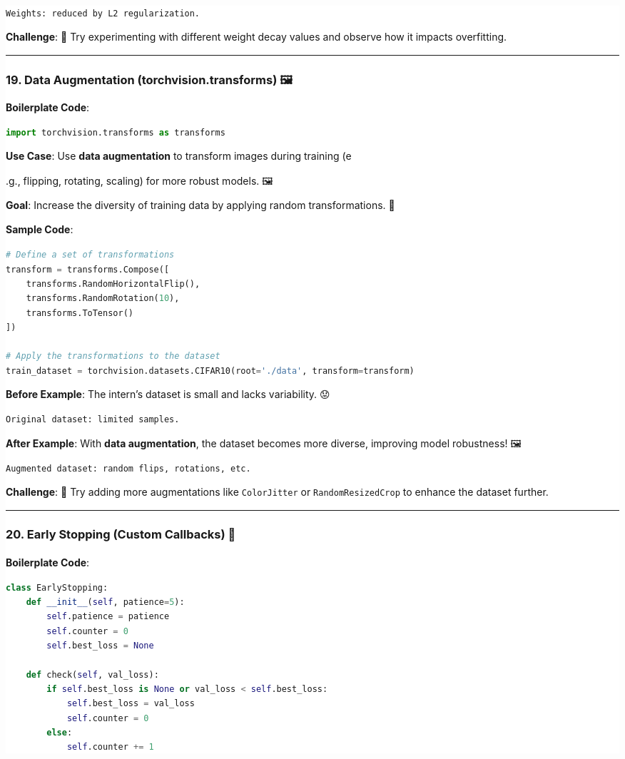 ```python
Weights: reduced by L2 regularization.
```

**Challenge**: 🌟 Try experimenting with different weight decay values and observe how it impacts overfitting.

---

### 19\. **Data Augmentation (torchvision.transforms)** 🖼️

**Boilerplate Code**:

```python
import torchvision.transforms as transforms
```

**Use Case**: Use **data augmentation** to transform images during training (e

.g., flipping, rotating, scaling) for more robust models. 🖼️

**Goal**: Increase the diversity of training data by applying random transformations. 🎯

**Sample Code**:

```python
# Define a set of transformations
transform = transforms.Compose([
    transforms.RandomHorizontalFlip(),
    transforms.RandomRotation(10),
    transforms.ToTensor()
])

# Apply the transformations to the dataset
train_dataset = torchvision.datasets.CIFAR10(root='./data', transform=transform)
```

**Before Example**: The intern’s dataset is small and lacks variability. 😟

```python
Original dataset: limited samples.
```

**After Example**: With **data augmentation**, the dataset becomes more diverse, improving model robustness! 🖼️

```python
Augmented dataset: random flips, rotations, etc.
```

**Challenge**: 🌟 Try adding more augmentations like `ColorJitter` or `RandomResizedCrop` to enhance the dataset further.

---

### 20\. **Early Stopping (Custom Callbacks)** 🛑

**Boilerplate Code**:

```python
class EarlyStopping:
    def __init__(self, patience=5):
        self.patience = patience
        self.counter = 0
        self.best_loss = None

    def check(self, val_loss):
        if self.best_loss is None or val_loss < self.best_loss:
            self.best_loss = val_loss
            self.counter = 0
        else:
            self.counter += 1
```